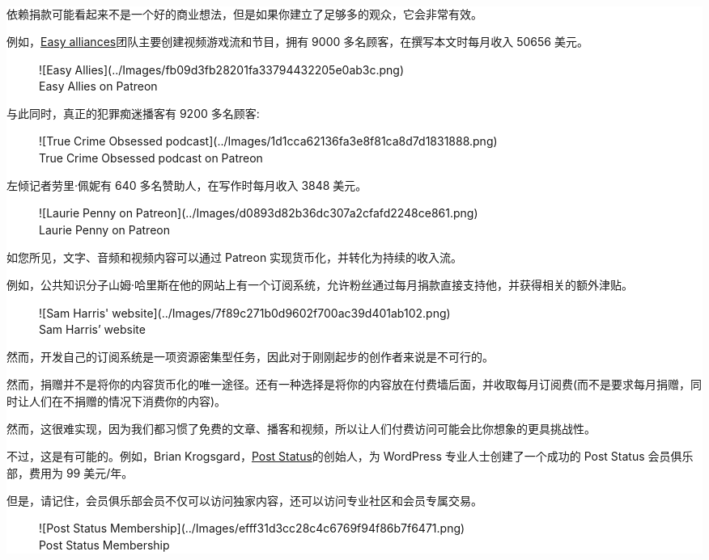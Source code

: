 依赖捐款可能看起来不是一个好的商业想法，但是如果你建立了足够多的观众，它会非常有效。

例如，[Easy alliances](https://www.patreon.com/EasyAllies)团队主要创建视频游戏流和节目，拥有 9000 多名顾客，在撰写本文时每月收入 50656 美元。

<figure id="attachment_47909" aria-describedby="caption-attachment-47909" style="width: 1316px" class="wp-caption alignnone">![Easy Allies](../Images/fb09d3fb28201fa33794432205e0ab3c.png)

<figcaption id="caption-attachment-47909" class="wp-caption-text">Easy Allies on Patreon</figcaption>

</figure>

与此同时，真正的犯罪痴迷播客有 9200 多名顾客:

<figure id="attachment_47911" aria-describedby="caption-attachment-47911" style="width: 1478px" class="wp-caption alignnone">![True Crime Obsessed podcast](../Images/1d1cca62136fa3e8f81ca8d7d1831888.png)

<figcaption id="caption-attachment-47911" class="wp-caption-text">True Crime Obsessed podcast on Patreon</figcaption>

</figure>

左倾记者劳里·佩妮有 640 多名赞助人，在写作时每月收入 3848 美元。

<figure id="attachment_47912" aria-describedby="caption-attachment-47912" style="width: 1347px" class="wp-caption alignnone">![Laurie Penny on Patreon](../Images/d0893d82b36dc307a2cfafd2248ce861.png)

<figcaption id="caption-attachment-47912" class="wp-caption-text">Laurie Penny on Patreon</figcaption>

</figure>

如您所见，文字、音频和视频内容可以通过 Patreon 实现货币化，并转化为持续的收入流。

例如，公共知识分子山姆·哈里斯在他的网站上有一个订阅系统，允许粉丝通过每月捐款直接支持他，并获得相关的额外津贴。

<figure id="attachment_47913" aria-describedby="caption-attachment-47913" style="width: 1121px" class="wp-caption alignnone">![Sam Harris' website](../Images/7f89c271b0d9602f700ac39d401ab102.png)

<figcaption id="caption-attachment-47913" class="wp-caption-text">Sam Harris’ website</figcaption>

</figure>

然而，开发自己的订阅系统是一项资源密集型任务，因此对于刚刚起步的创作者来说是不可行的。

然而，捐赠并不是将你的内容货币化的唯一途径。还有一种选择是将你的内容放在付费墙后面，并收取每月订阅费(而不是要求每月捐赠，同时让人们在不捐赠的情况下消费你的内容)。

然而，这很难实现，因为我们都习惯了免费的文章、播客和视频，所以让人们付费访问可能会比你想象的更具挑战性。

不过，这是有可能的。例如，Brian Krogsgard，[Post Status](https://poststatus.com)的创始人，为 WordPress 专业人士创建了一个成功的 Post Status 会员俱乐部，费用为 99 美元/年。

但是，请记住，会员俱乐部会员不仅可以访问独家内容，还可以访问专业社区和会员专属交易。

<figure id="attachment_47914" aria-describedby="caption-attachment-47914" style="width: 1335px" class="wp-caption alignnone">![Post Status Membership](../Images/efff31d3cc28c4c6769f94f86b7f6471.png)

<figcaption id="caption-attachment-47914" class="wp-caption-text">Post Status Membership</figcaption>
